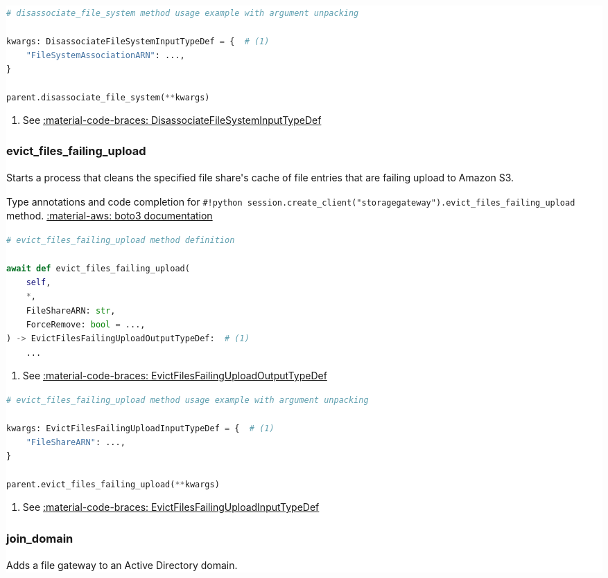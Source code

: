 
```python
# disassociate_file_system method usage example with argument unpacking

kwargs: DisassociateFileSystemInputTypeDef = {  # (1)
    "FileSystemAssociationARN": ...,
}

parent.disassociate_file_system(**kwargs)
```

1. See [:material-code-braces: DisassociateFileSystemInputTypeDef](./type_defs.md#disassociatefilesysteminputtypedef)

### evict\_files\_failing\_upload

Starts a process that cleans the specified file share's cache of file entries
that are failing upload to Amazon S3.

Type annotations and code completion for `#!python session.create_client("storagegateway").evict_files_failing_upload` method.
[:material-aws: boto3 documentation](https://boto3.amazonaws.com/v1/documentation/api/latest/reference/services/storagegateway/client/evict_files_failing_upload.html)

```python
# evict_files_failing_upload method definition

await def evict_files_failing_upload(
    self,
    *,
    FileShareARN: str,
    ForceRemove: bool = ...,
) -> EvictFilesFailingUploadOutputTypeDef:  # (1)
    ...
```

1. See [:material-code-braces: EvictFilesFailingUploadOutputTypeDef](./type_defs.md#evictfilesfailinguploadoutputtypedef)


```python
# evict_files_failing_upload method usage example with argument unpacking

kwargs: EvictFilesFailingUploadInputTypeDef = {  # (1)
    "FileShareARN": ...,
}

parent.evict_files_failing_upload(**kwargs)
```

1. See [:material-code-braces: EvictFilesFailingUploadInputTypeDef](./type_defs.md#evictfilesfailinguploadinputtypedef)

### join\_domain

Adds a file gateway to an Active Directory domain.
